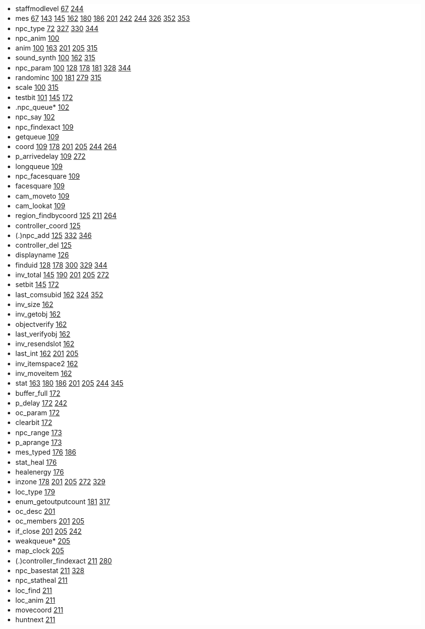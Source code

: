 * staffmodlevel [67](#67) [244](#244)
* mes [67](#67) [143](#143) [145](#145) [162](#162) [180](#180) [186](#186) [201](#201) [242](#242) [244](#244) [326](#326) [352](#352) [353](#353)
* npc_type [72](#72) [327](#327) [330](#330) [344](#344)
* npc_anim [100](#100)
* anim [100](#100) [163](#163) [201](#201) [205](#205) [315](#315)
* sound_synth [100](#100) [162](#162) [315](#315)
* npc_param [100](#100) [128](#128) [178](#178) [181](#181) [328](#328) [344](#344)
* randominc [100](#100) [181](#181) [279](#279) [315](#315)
* scale [100](#100) [315](#315)
* testbit [101](#101) [145](#145) [172](#172)
* .npc_queue* [102](#102)
* npc_say [102](#102)
* npc_findexact [109](#109)
* getqueue [109](#109)
* coord [109](#109) [178](#178) [201](#201) [205](#205) [244](#244) [264](#264)
* p_arrivedelay [109](#109) [272](#272)
* longqueue [109](#109)
* npc_facesquare [109](#109)
* facesquare [109](#109)
* cam_moveto [109](#109)
* cam_lookat [109](#109)
* region_findbycoord [125](#125) [211](#211) [264](#264)
* controller_coord [125](#125)
* (.)npc_add [125](#125) [332](#332) [346](#346)
* controller_del [125](#125)
* displayname [126](#126)
* finduid [128](#128) [178](#178) [300](#300) [329](#329) [344](#344)
* inv_total [145](#145) [190](#190) [201](#201) [205](#205) [272](#272)
* setbit [145](#145) [172](#172)
* last_comsubid [162](#162) [324](#324) [352](#352)
* inv_size [162](#162)
* inv_getobj [162](#162)
* objectverify [162](#162)
* last_verifyobj [162](#162)
* inv_resendslot [162](#162)
* last_int [162](#162) [201](#201) [205](#205)
* inv_itemspace2 [162](#162)
* inv_moveitem [162](#162)
* stat [163](#163) [180](#180) [186](#186) [201](#201) [205](#205) [244](#244) [345](#345)
* buffer_full [172](#172)
* p_delay [172](#172) [242](#242)
* oc_param [172](#172)
* clearbit [172](#172)
* npc_range [173](#173)
* p_aprange [173](#173)
* mes_typed [176](#176) [186](#186)
* stat_heal [176](#176)
* healenergy [176](#176)
* inzone [178](#178) [201](#201) [205](#205) [272](#272) [329](#329)
* loc_type [179](#179)
* enum_getoutputcount [181](#181) [317](#317)
* oc_desc [201](#201)
* oc_members [201](#201) [205](#205)
* if_close [201](#201) [205](#205) [242](#242)
* weakqueue* [205](#205)
* map_clock [205](#205)
* (.)controller_findexact [211](#211) [280](#280)
* npc_basestat [211](#211) [328](#328)
* npc_statheal [211](#211)
* loc_find [211](#211)
* loc_anim [211](#211)
* movecoord [211](#211)
* huntnext [211](#211)